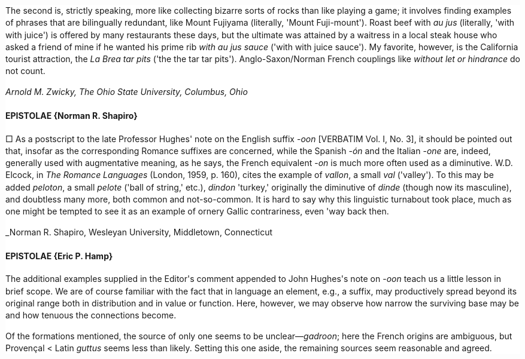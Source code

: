 The second is, strictly speaking, more like collecting
bizarre sorts of rocks than like playing a game; it involves
finding examples of phrases that are bilingually redundant,
like Mount Fujiyama (literally, 'Mount Fuji-mount').  Roast
beef with _au jus_ (literally, 'with with juice') is offered by
many restaurants these days, but the ultimate was attained
by a waitress in a local steak house who asked a friend of
mine if he wanted his prime rib _with au jus sauce_ ('with
with juice sauce').  My favorite, however, is the California
tourist attraction, the _La Brea tar pits_ ('the the tar tar
pits').  Anglo-Saxon/Norman French couplings like _without
let or hindrance_ do not count.


_Arnold M. Zwicky, The Ohio State University, Columbus, Ohio_


#### EPISTOLAE {Norman R. Shapiro}

&square;  As a postscript to the late Professor Hughes' note on the
English suffix -_oon_ [VERBATIM Vol. I, No. 3], it should
be pointed out that, insofar as the corresponding Romance
suffixes are concerned, while the Spanish -_&oacute;n_ and the
Italian -_one_ are, indeed, generally used with augmentative
meaning, as he says, the French equivalent -_on_ is much
more often used as a diminutive.  W.D. Elcock, in _The
Romance Languages_ (London, 1959, p. 160), cites the
example of _vallon_, a small _val_ ('valley').  To this may be
added _peloton_, a small _pelote_ ('ball of string,' etc.), _dindon_
'turkey,' originally the diminutive of _dinde_ (though now its
masculine), and doubtless many more, both common and
not-so-common.  It is hard to say why this linguistic turnabout
took place, much as one might be tempted to see
it as an example of ornery Gallic contrariness, even 'way
back then.

_Norman R. Shapiro, Wesleyan University, Middletown, Connecticut


#### EPISTOLAE {Eric P. Hamp}

The additional examples supplied in the Editor's comment
appended to John Hughes's note on -_oon_ teach us a little
lesson in brief scope.  We are of course familiar with the
fact that in language an element, e.g., a suffix, may productively
spread beyond its original range both in distribution
and in value or function.  Here, however, we may
observe how narrow the surviving base may be and how
tenuous the connections become.

Of the formations mentioned, the source of only one
seems to be unclear—_gadroon_; here the French origins are
ambiguous, but Proven&ccedil;al &lt; Latin _guttus_ seems less than
likely.  Setting this one aside, the remaining sources seem
reasonable and agreed.


[^1]: Abridged from &ldquo;Family Words in English,&rdquo; by Allen Walker Read,
[^2]: From a report written by Catherine White.
[^3]: New York _Post_, March 5, 1950, p. 32/I. 
[^4]: _I Still Haven't Unpacked_ (London, 1953), p. 227.
[^5]: _Contemporary English: a Personal Speech Record_ (Leipzig, 1927), p.
[^6]: _Notes &amp; Queries_, CLXXXII (1942), 77.
[^7]: &ldquo;Improvised Words,&rdquo; _Atlantic Monthly_, CII (1908), 714.
[^8]: _Vandemark's Folly_ (Indianapolis, 1922), p. 143.
[^9]: _Ibid_. Cf. the discussion by A. G. Kennedy in _American Speech_, II
[^10]: Collinson, _op. cit._, p. 118, footnote.  For the category &ldquo;sandwich
[^11]: _The Little Princesses_ (New York, 1950), p. 34.
[^12]: _Ibid._, p. 237.
[^13]: _A Dictionary of Slang and Unconventional English_ (London, 1937),
[^14]: _Better Everyday English_ (Chicago, 1924), p. 79.
[^15]: _The Secret Languages of Ireland_ (Cambridge, England, 1937), p. 92.
[^16]: _Peter Pantheism_ (New York, 1925), p. 60.
[^17]: Ethelind Fearon, _The Fig and Fishbone_ (London, 1959), p. 110.